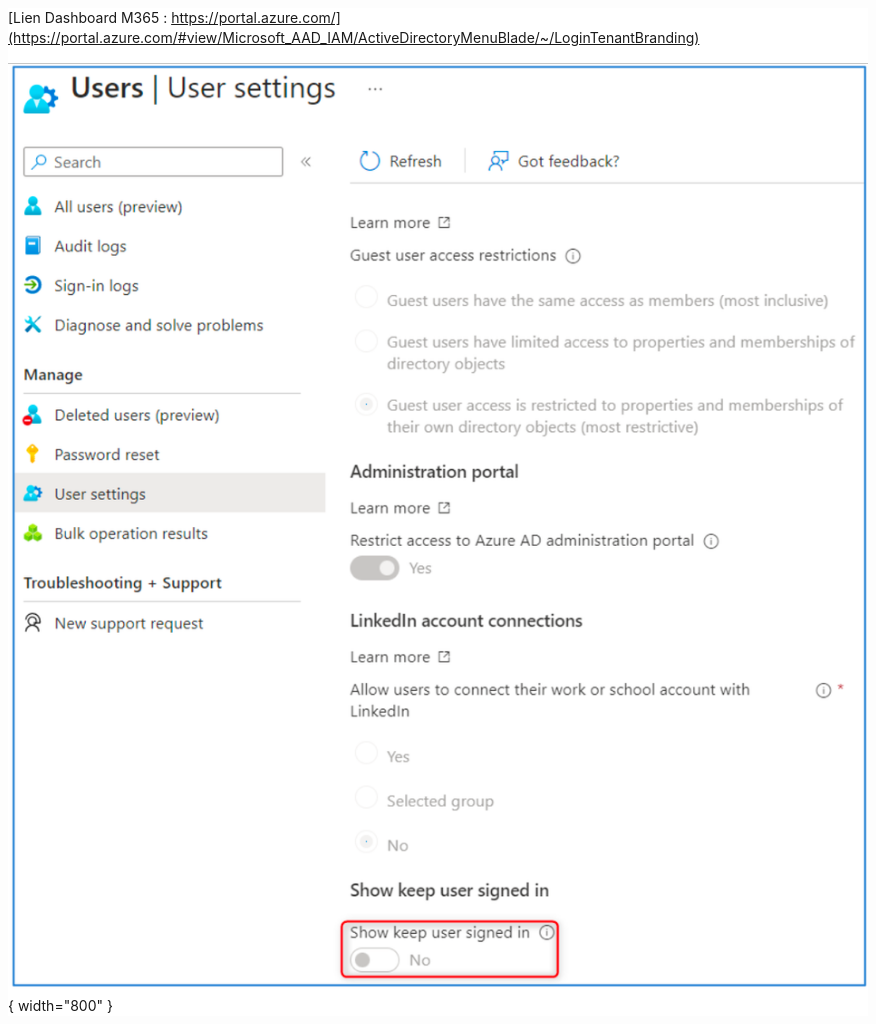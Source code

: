 [Lien Dashboard M365 : https://portal.azure.com/](https://portal.azure.com/#view/Microsoft_AAD_IAM/ActiveDirectoryMenuBlade/~/LoginTenantBranding)

![Stay Connected](img/stay-connected.png){ width="800" }
